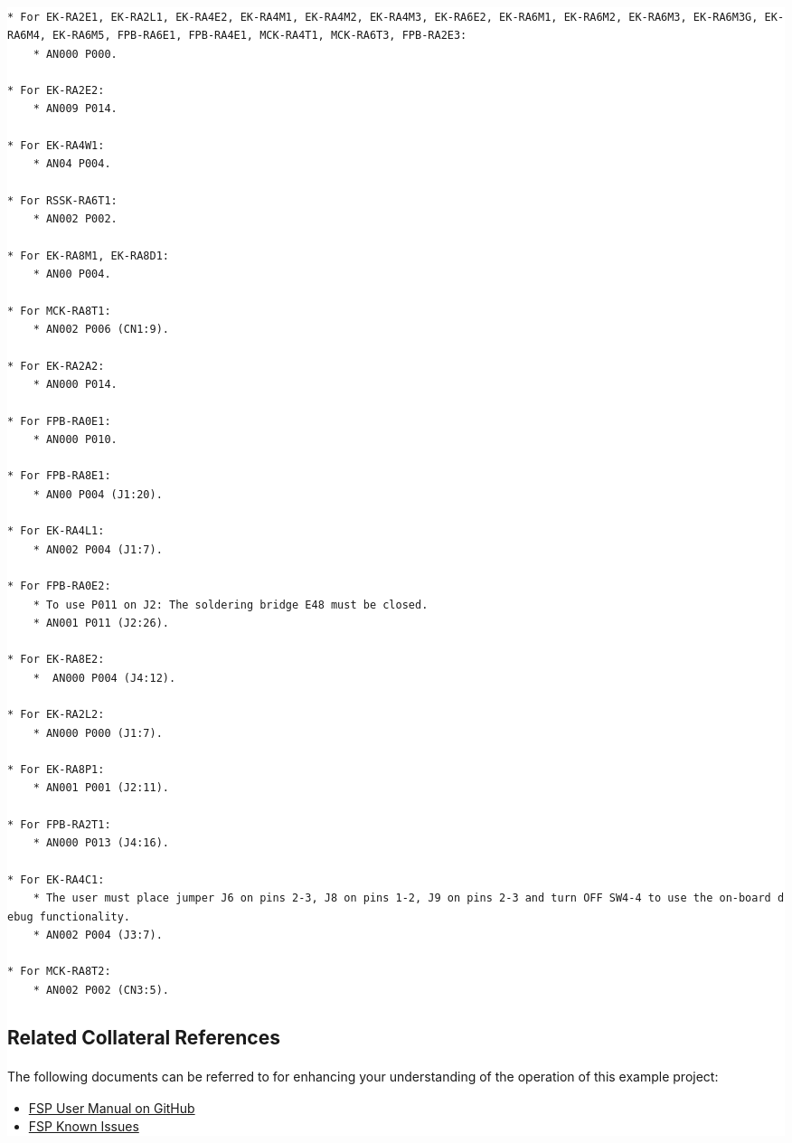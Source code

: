 	* For EK-RA2E1, EK-RA2L1, EK-RA4E2, EK-RA4M1, EK-RA4M2, EK-RA4M3, EK-RA6E2, EK-RA6M1, EK-RA6M2, EK-RA6M3, EK-RA6M3G, EK-RA6M4, EK-RA6M5, FPB-RA6E1, FPB-RA4E1, MCK-RA4T1, MCK-RA6T3, FPB-RA2E3:  
		* AN000 P000.  
	
	* For EK-RA2E2:  
		* AN009 P014.  
	
	* For EK-RA4W1:  
		* AN04 P004.  
	
	* For RSSK-RA6T1:  
		* AN002 P002.  
	
	* For EK-RA8M1, EK-RA8D1:  
		* AN00 P004.  
	
	* For MCK-RA8T1:  
		* AN002 P006 (CN1:9).  
	
	* For EK-RA2A2:  
		* AN000 P014.  
	
	* For FPB-RA0E1:  
		* AN000 P010.

	* For FPB-RA8E1:  
		* AN00 P004 (J1:20).

	* For EK-RA4L1:
		* AN002 P004 (J1:7).

	* For FPB-RA0E2:
		* To use P011 on J2: The soldering bridge E48 must be closed.
		* AN001 P011 (J2:26).

	* For EK-RA8E2:
		*  AN000 P004 (J4:12).

	* For EK-RA2L2:
		* AN000 P000 (J1:7).

	* For EK-RA8P1:
		* AN001 P001 (J2:11).

   	* For FPB-RA2T1:
		* AN000 P013 (J4:16).

	* For EK-RA4C1:  
		* The user must place jumper J6 on pins 2-3, J8 on pins 1-2, J9 on pins 2-3 and turn OFF SW4-4 to use the on-board debug functionality.  
		* AN002 P004 (J3:7).

	* For MCK-RA8T2:
		* AN002 P002 (CN3:5).

## Related Collateral References ##
The following documents can be referred to for enhancing your understanding of the operation of this example project:
- [FSP User Manual on GitHub](https://renesas.github.io/fsp/)
- [FSP Known Issues](https://github.com/renesas/fsp/issues)
